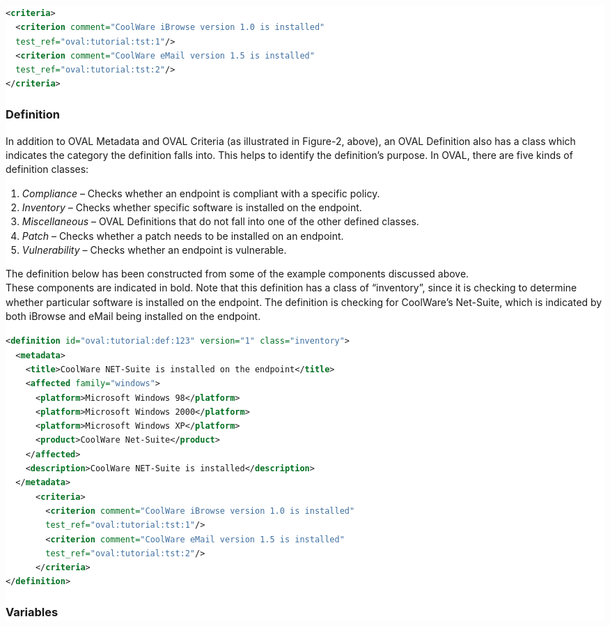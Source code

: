 ```xml
<criteria>
  <criterion comment="CoolWare iBrowse version 1.0 is installed" 
  test_ref="oval:tutorial:tst:1"/>
  <criterion comment="CoolWare eMail version 1.5 is installed" 
  test_ref="oval:tutorial:tst:2"/>
</criteria>
```

### Definition

In addition to OVAL Metadata and OVAL Criteria (as illustrated in Figure-2, above), an OVAL Definition 
also has a class which indicates the category the definition falls into.  This helps to identify the 
definition’s purpose.  In OVAL, there are five kinds of definition classes:

1.	*Compliance* – Checks whether an endpoint is compliant with a specific policy.
2.	*Inventory* – Checks whether specific software is installed on the endpoint.
3.	*Miscellaneous* – OVAL Definitions that do not fall into one of the other defined classes.
4.	*Patch* – Checks whether a patch needs to be installed on an endpoint.
5.	*Vulnerability* – Checks whether an endpoint is vulnerable.

The definition below has been constructed from some of the example components discussed above.  
These components are indicated in bold.  Note that this definition has a class of “inventory”, since it is 
checking to determine whether particular software is installed on the endpoint.  The definition is 
checking for CoolWare’s Net-Suite, which is indicated by both iBrowse and eMail being installed on the 
endpoint. 

```xml
<definition id="oval:tutorial:def:123" version="1" class="inventory"> 
  <metadata> 
    <title>CoolWare NET-Suite is installed on the endpoint</title> 
    <affected family="windows"> 
      <platform>Microsoft Windows 98</platform> 
      <platform>Microsoft Windows 2000</platform> 
      <platform>Microsoft Windows XP</platform> 
      <product>CoolWare Net-Suite</product> 
    </affected> 
    <description>CoolWare NET-Suite is installed</description> 
  </metadata> 
      <criteria> 
        <criterion comment="CoolWare iBrowse version 1.0 is installed" 
        test_ref="oval:tutorial:tst:1"/> 
        <criterion comment="CoolWare eMail version 1.5 is installed" 
        test_ref="oval:tutorial:tst:2"/> 
      </criteria> 
</definition> 
```

### Variables
